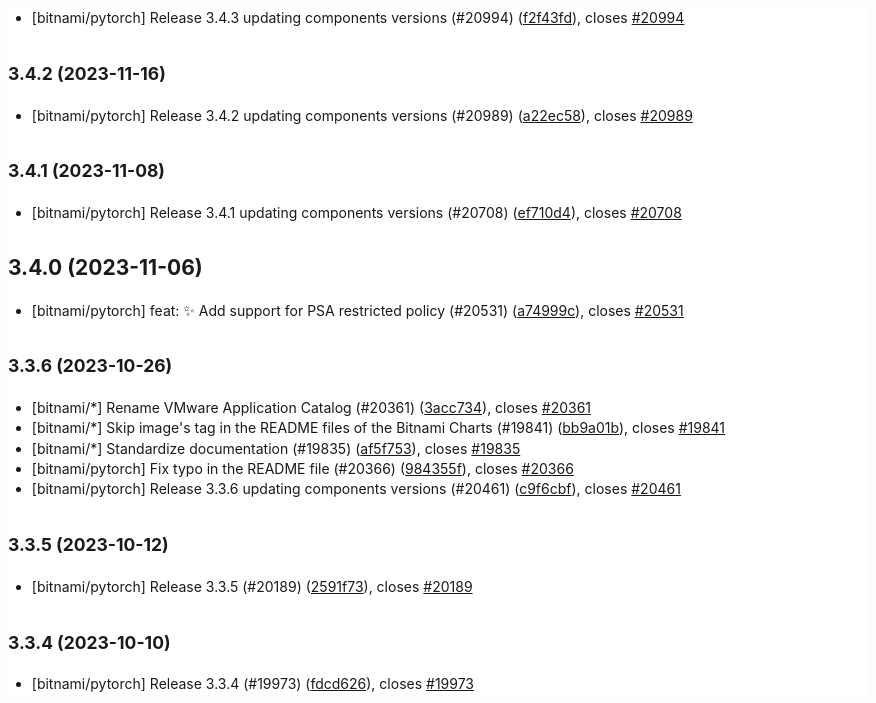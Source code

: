 * [bitnami/pytorch] Release 3.4.3 updating components versions (#20994) ([f2f43fd](https://github.com/bitnami/charts/commit/f2f43fdac01220dcef66a51ab70b2cdb0c407a66)), closes [#20994](https://github.com/bitnami/charts/issues/20994)

## <small>3.4.2 (2023-11-16)</small>

* [bitnami/pytorch] Release 3.4.2 updating components versions (#20989) ([a22ec58](https://github.com/bitnami/charts/commit/a22ec58702034245a7b4ca8ae550fd400df6878e)), closes [#20989](https://github.com/bitnami/charts/issues/20989)

## <small>3.4.1 (2023-11-08)</small>

* [bitnami/pytorch] Release 3.4.1 updating components versions (#20708) ([ef710d4](https://github.com/bitnami/charts/commit/ef710d40d459dd6f17b77b1bbb5889d0f5972aeb)), closes [#20708](https://github.com/bitnami/charts/issues/20708)

## 3.4.0 (2023-11-06)

* [bitnami/pytorch] feat: :sparkles: Add support for PSA restricted policy (#20531) ([a74999c](https://github.com/bitnami/charts/commit/a74999c09b97f061929936633f717a956fc7957f)), closes [#20531](https://github.com/bitnami/charts/issues/20531)

## <small>3.3.6 (2023-10-26)</small>

* [bitnami/*] Rename VMware Application Catalog (#20361) ([3acc734](https://github.com/bitnami/charts/commit/3acc73472beb6fb56c4d99f929061001205bc57e)), closes [#20361](https://github.com/bitnami/charts/issues/20361)
* [bitnami/*] Skip image's tag in the README files of the Bitnami Charts (#19841) ([bb9a01b](https://github.com/bitnami/charts/commit/bb9a01b65911c87e48318db922cc05eb42785e42)), closes [#19841](https://github.com/bitnami/charts/issues/19841)
* [bitnami/*] Standardize documentation (#19835) ([af5f753](https://github.com/bitnami/charts/commit/af5f7530c1bc8c5ded53a6c4f7b8f384ac1804f2)), closes [#19835](https://github.com/bitnami/charts/issues/19835)
* [bitnami/pytorch] Fix typo in the README file (#20366) ([984355f](https://github.com/bitnami/charts/commit/984355fe41e7266a0cea4248d6ca066d3c7cd866)), closes [#20366](https://github.com/bitnami/charts/issues/20366)
* [bitnami/pytorch] Release 3.3.6 updating components versions (#20461) ([c9f6cbf](https://github.com/bitnami/charts/commit/c9f6cbff94f5db23c95565d854a934ac365948b1)), closes [#20461](https://github.com/bitnami/charts/issues/20461)

## <small>3.3.5 (2023-10-12)</small>

* [bitnami/pytorch] Release 3.3.5 (#20189) ([2591f73](https://github.com/bitnami/charts/commit/2591f733c23785b345b9f469ce292ff96e54a1d8)), closes [#20189](https://github.com/bitnami/charts/issues/20189)

## <small>3.3.4 (2023-10-10)</small>

* [bitnami/pytorch] Release 3.3.4 (#19973) ([fdcd626](https://github.com/bitnami/charts/commit/fdcd626ba7c536863dfeb96d3b4a36ef7fe2535d)), closes [#19973](https://github.com/bitnami/charts/issues/19973)
